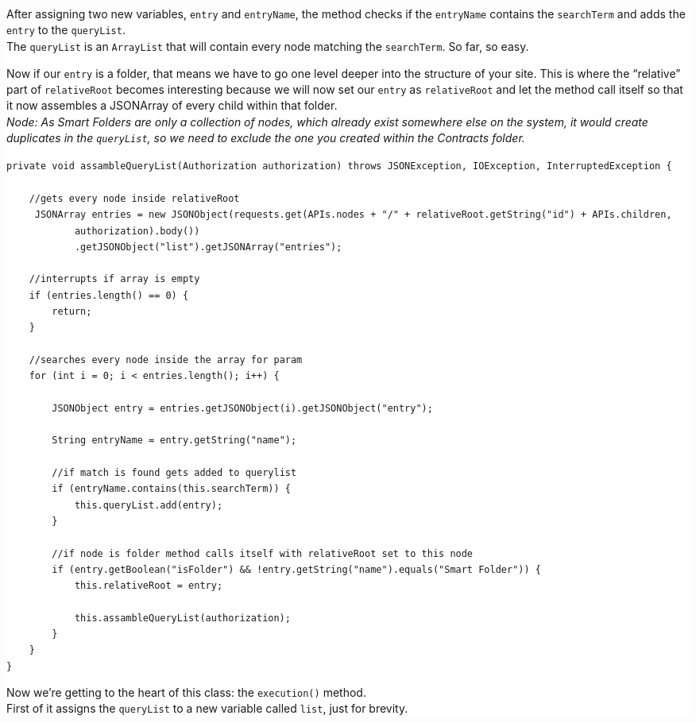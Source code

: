 After assigning two new variables, `entry` and `entryName`, the method checks if the `entryName` contains the `searchTerm` and adds the `entry` to the `queryList`.  
The `queryList` is an `ArrayList` that will contain every node matching the `searchTerm`.
So far, so easy.

Now if our `entry` is a folder, that means we have to go one level deeper into the structure of your site. This is where the “relative” part of `relativeRoot` becomes interesting because we will now set our `entry` as `relativeRoot` and let the method call itself so that it now assembles a JSONArray of every child within that folder.  
*Node: As Smart Folders are only a collection of nodes, which already exist somewhere else on the system, it would create duplicates in the `queryList`, so we need to exclude the one you created within the Contracts folder.*

```
private void assambleQueryList(Authorization authorization) throws JSONException, IOException, InterruptedException {

    //gets every node inside relativeRoot
     JSONArray entries = new JSONObject(requests.get(APIs.nodes + "/" + relativeRoot.getString("id") + APIs.children,
            authorization).body())
            .getJSONObject("list").getJSONArray("entries");

    //interrupts if array is empty
    if (entries.length() == 0) {
        return;
    }

    //searches every node inside the array for param
    for (int i = 0; i < entries.length(); i++) {

        JSONObject entry = entries.getJSONObject(i).getJSONObject("entry");

        String entryName = entry.getString("name");

        //if match is found gets added to querylist
        if (entryName.contains(this.searchTerm)) {
            this.queryList.add(entry);
        }

        //if node is folder method calls itself with relativeRoot set to this node
        if (entry.getBoolean("isFolder") && !entry.getString("name").equals("Smart Folder")) {
            this.relativeRoot = entry;

            this.assambleQueryList(authorization);
        }
    }
}
```

Now we’re getting to the heart of this class: the `execution()` method.  
First of it assigns the `queryList` to a new variable called `list`, just for brevity.
